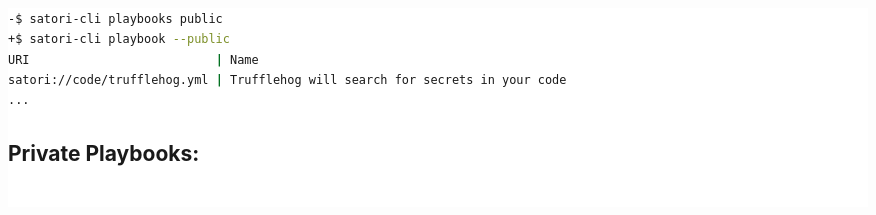  ```sh
-$ satori-cli playbooks public
+$ satori-cli playbook --public
 URI                          | Name                                            
 satori://code/trufflehog.yml | Trufflehog will search for secrets in your code 
 ...
 ```
 
 ## Private Playbooks:
```

